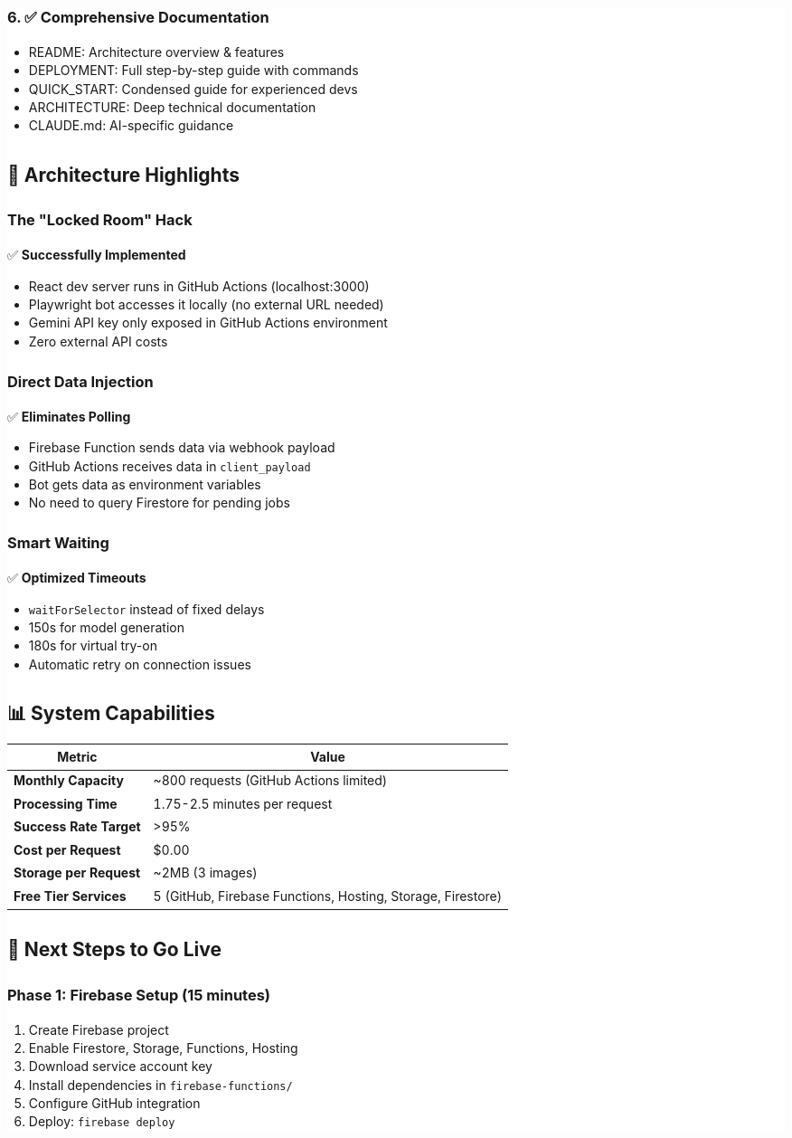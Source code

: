### 6. ✅ Comprehensive Documentation
- README: Architecture overview & features
- DEPLOYMENT: Full step-by-step guide with commands
- QUICK_START: Condensed guide for experienced devs
- ARCHITECTURE: Deep technical documentation
- CLAUDE.md: AI-specific guidance

## 🎯 Architecture Highlights

### The "Locked Room" Hack
✅ **Successfully Implemented**
- React dev server runs in GitHub Actions (localhost:3000)
- Playwright bot accesses it locally (no external URL needed)
- Gemini API key only exposed in GitHub Actions environment
- Zero external API costs

### Direct Data Injection
✅ **Eliminates Polling**
- Firebase Function sends data via webhook payload
- GitHub Actions receives data in `client_payload`
- Bot gets data as environment variables
- No need to query Firestore for pending jobs

### Smart Waiting
✅ **Optimized Timeouts**
- `waitForSelector` instead of fixed delays
- 150s for model generation
- 180s for virtual try-on
- Automatic retry on connection issues

## 📊 System Capabilities

| Metric | Value |
|--------|-------|
| **Monthly Capacity** | ~800 requests (GitHub Actions limited) |
| **Processing Time** | 1.75-2.5 minutes per request |
| **Success Rate Target** | >95% |
| **Cost per Request** | $0.00 |
| **Storage per Request** | ~2MB (3 images) |
| **Free Tier Services** | 5 (GitHub, Firebase Functions, Hosting, Storage, Firestore) |

## 🚀 Next Steps to Go Live

### Phase 1: Firebase Setup (15 minutes)
1. Create Firebase project
2. Enable Firestore, Storage, Functions, Hosting
3. Download service account key
4. Install dependencies in `firebase-functions/`
5. Configure GitHub integration
6. Deploy: `firebase deploy`
